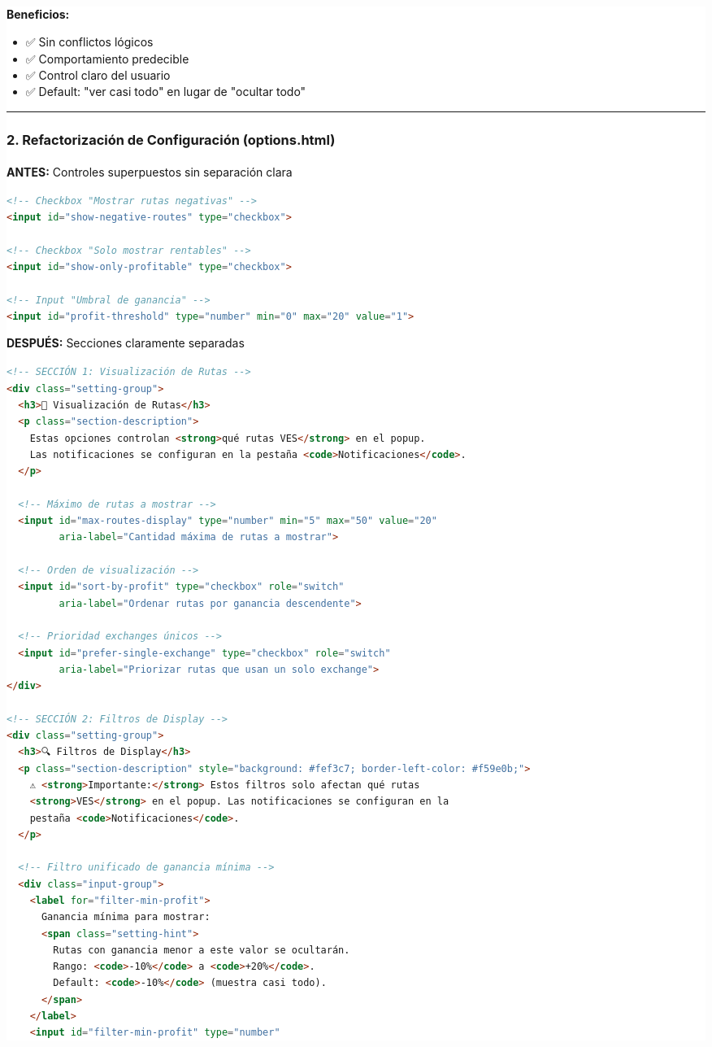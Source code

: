 **Beneficios:**
- ✅ Sin conflictos lógicos
- ✅ Comportamiento predecible
- ✅ Control claro del usuario
- ✅ Default: "ver casi todo" en lugar de "ocultar todo"

---

### 2. Refactorización de Configuración (options.html)

**ANTES:** Controles superpuestos sin separación clara
```html
<!-- Checkbox "Mostrar rutas negativas" -->
<input id="show-negative-routes" type="checkbox">

<!-- Checkbox "Solo mostrar rentables" -->
<input id="show-only-profitable" type="checkbox">

<!-- Input "Umbral de ganancia" -->
<input id="profit-threshold" type="number" min="0" max="20" value="1">
```

**DESPUÉS:** Secciones claramente separadas
```html
<!-- SECCIÓN 1: Visualización de Rutas -->
<div class="setting-group">
  <h3>🎨 Visualización de Rutas</h3>
  <p class="section-description">
    Estas opciones controlan <strong>qué rutas VES</strong> en el popup.
    Las notificaciones se configuran en la pestaña <code>Notificaciones</code>.
  </p>
  
  <!-- Máximo de rutas a mostrar -->
  <input id="max-routes-display" type="number" min="5" max="50" value="20"
         aria-label="Cantidad máxima de rutas a mostrar">
  
  <!-- Orden de visualización -->
  <input id="sort-by-profit" type="checkbox" role="switch"
         aria-label="Ordenar rutas por ganancia descendente">
  
  <!-- Prioridad exchanges únicos -->
  <input id="prefer-single-exchange" type="checkbox" role="switch"
         aria-label="Priorizar rutas que usan un solo exchange">
</div>

<!-- SECCIÓN 2: Filtros de Display -->
<div class="setting-group">
  <h3>🔍 Filtros de Display</h3>
  <p class="section-description" style="background: #fef3c7; border-left-color: #f59e0b;">
    ⚠️ <strong>Importante:</strong> Estos filtros solo afectan qué rutas 
    <strong>VES</strong> en el popup. Las notificaciones se configuran en la 
    pestaña <code>Notificaciones</code>.
  </p>
  
  <!-- Filtro unificado de ganancia mínima -->
  <div class="input-group">
    <label for="filter-min-profit">
      Ganancia mínima para mostrar:
      <span class="setting-hint">
        Rutas con ganancia menor a este valor se ocultarán. 
        Rango: <code>-10%</code> a <code>+20%</code>. 
        Default: <code>-10%</code> (muestra casi todo).
      </span>
    </label>
    <input id="filter-min-profit" type="number" 
```